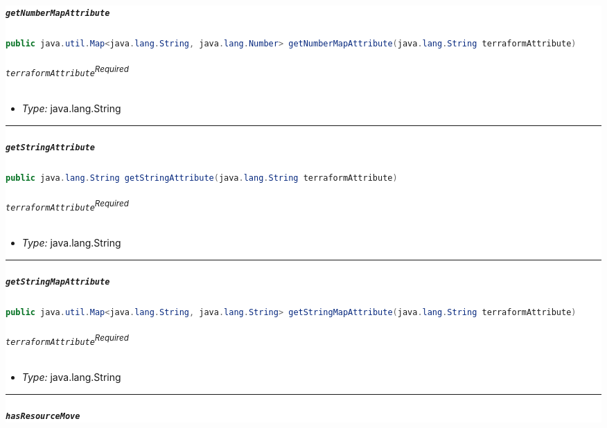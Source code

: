 
##### `getNumberMapAttribute` <a name="getNumberMapAttribute" id="@cdktf/provider-cloudflare.snippetRules.SnippetRules.getNumberMapAttribute"></a>

```java
public java.util.Map<java.lang.String, java.lang.Number> getNumberMapAttribute(java.lang.String terraformAttribute)
```

###### `terraformAttribute`<sup>Required</sup> <a name="terraformAttribute" id="@cdktf/provider-cloudflare.snippetRules.SnippetRules.getNumberMapAttribute.parameter.terraformAttribute"></a>

- *Type:* java.lang.String

---

##### `getStringAttribute` <a name="getStringAttribute" id="@cdktf/provider-cloudflare.snippetRules.SnippetRules.getStringAttribute"></a>

```java
public java.lang.String getStringAttribute(java.lang.String terraformAttribute)
```

###### `terraformAttribute`<sup>Required</sup> <a name="terraformAttribute" id="@cdktf/provider-cloudflare.snippetRules.SnippetRules.getStringAttribute.parameter.terraformAttribute"></a>

- *Type:* java.lang.String

---

##### `getStringMapAttribute` <a name="getStringMapAttribute" id="@cdktf/provider-cloudflare.snippetRules.SnippetRules.getStringMapAttribute"></a>

```java
public java.util.Map<java.lang.String, java.lang.String> getStringMapAttribute(java.lang.String terraformAttribute)
```

###### `terraformAttribute`<sup>Required</sup> <a name="terraformAttribute" id="@cdktf/provider-cloudflare.snippetRules.SnippetRules.getStringMapAttribute.parameter.terraformAttribute"></a>

- *Type:* java.lang.String

---

##### `hasResourceMove` <a name="hasResourceMove" id="@cdktf/provider-cloudflare.snippetRules.SnippetRules.hasResourceMove"></a>
